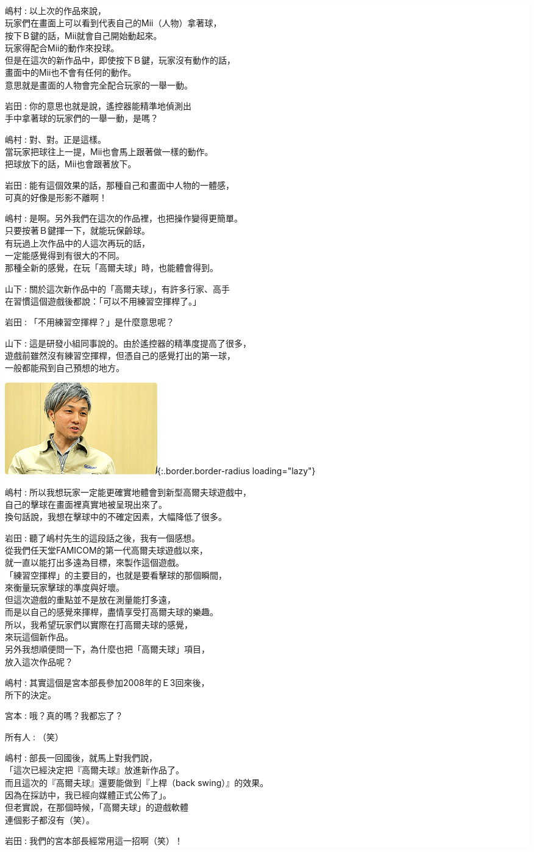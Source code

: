 嶋村
: 以上次的作品來說，<br>玩家們在畫面上可以看到代表自己的Mii（人物）拿著球，<br>按下Ｂ鍵的話，Mii就會自己開始動起來。<br>玩家得配合Mii的動作來投球。<br>但是在這次的新作品中，即使按下Ｂ鍵，玩家沒有動作的話，<br>畫面中的Mii也不會有任何的動作。<br>意思就是畫面的人物會完全配合玩家的一舉一動。

岩田
: 你的意思也就是說，遙控器能精準地偵測出<br>手中拿著球的玩家們的一舉一動，是嗎？

嶋村
: 對、對。正是這樣。<br>當玩家把球往上一提，Mii也會馬上跟著做一樣的動作。<br>把球放下的話，Mii也會跟著放下。

岩田
: 能有這個效果的話，那種自己和畫面中人物的一體感，<br>可真的好像是形影不離啊！

嶋村
: 是啊。另外我們在這次的作品裡，也把操作變得更簡單。<br>只要按著Ｂ鍵揮一下，就能玩保齡球。<br>有玩過上次作品中的人這次再玩的話，<br>一定能感覺得到有很大的不同。<br>那種全新的感覺，在玩「高爾夫球」時，也能體會得到。

山下
: 關於這次新作品中的「高爾夫球」，有許多行家、高手<br>在習慣這個遊戲後都說：「可以不用練習空揮桿了。」

岩田
: 「不用練習空揮桿？」是什麼意思呢？

山下
: 這是研發小組同事說的。由於遙控器的精準度提高了很多，<br>遊戲前雖然沒有練習空揮桿，但憑自己的感覺打出的第一球，<br>一般都能飛到自己預想的地方。

![](/interviews/cht-hk/wii/wiisportsresort/vol2/img/wsr_interview_52.jpg){:.border.border-radius loading="lazy"}

嶋村
: 所以我想玩家一定能更確實地體會到新型高爾夫球遊戲中，<br>自己的擊球在畫面裡真實地被呈現出來了。<br>換句話說，我想在擊球中的不確定因素，大幅降低了很多。

岩田
: 聽了嶋村先生的這段話之後，我有一個感想。<br>從我們任天堂FAMICOM的第一代高爾夫球遊戲以來，<br>就一直以能打出多遠為目標，來製作這個遊戲。<br>「練習空揮桿」的主要目的，也就是要看擊球的那個瞬間，<br>來衡量玩家擊球的準度與好壞。<br>但這次遊戲的重點並不是放在測量能打多遠，<br>而是以自己的感覺來揮桿，盡情享受打高爾夫球的樂趣。<br>所以，我希望玩家們以實際在打高爾夫球的感覺，<br>來玩這個新作品。<br>另外我想順便問一下，為什麼也把「高爾夫球」項目，<br>放入這次作品呢？

嶋村
: 其實這個是宮本部長參加2008年的Ｅ3回來後，<br>所下的決定。

宮本
: 哦？真的嗎？我都忘了？

所有人
: （笑）

嶋村
: 部長一回國後，就馬上對我們說，<br>「這次已經決定把『高爾夫球』放進新作品了。<br>而且這次的『高爾夫球』還要能做到『上桿（back swing）』的效果。<br>因為在採訪中，我已經向媒體正式公佈了」。<br>但老實說，在那個時候，「高爾夫球」的遊戲軟體<br>連個影子都沒有（笑）。

岩田
: 我們的宮本部長經常用這一招啊（笑）！
